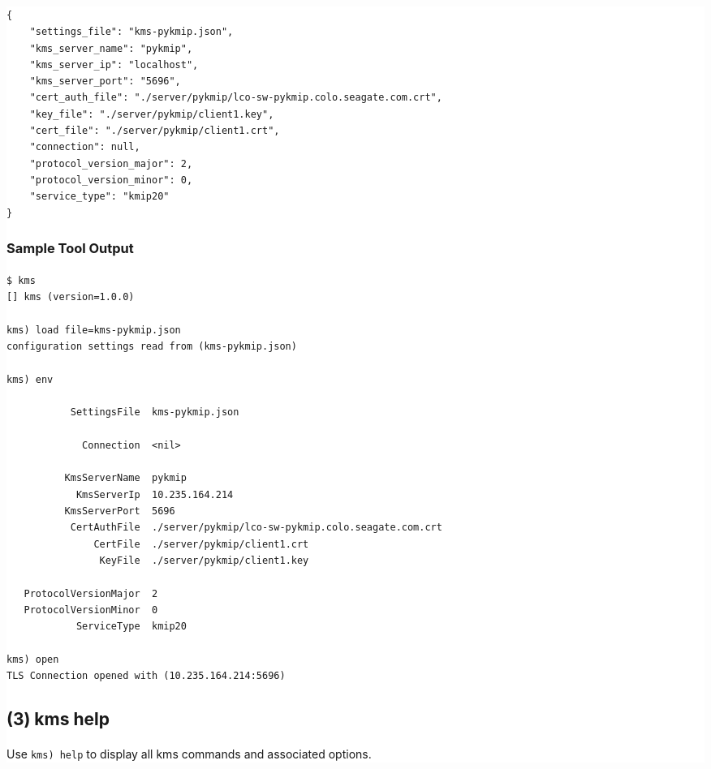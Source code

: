 ```
{
    "settings_file": "kms-pykmip.json",
    "kms_server_name": "pykmip",
    "kms_server_ip": "localhost",
    "kms_server_port": "5696",
    "cert_auth_file": "./server/pykmip/lco-sw-pykmip.colo.seagate.com.crt",
    "key_file": "./server/pykmip/client1.key",
    "cert_file": "./server/pykmip/client1.crt",
    "connection": null,
    "protocol_version_major": 2,
    "protocol_version_minor": 0,
    "service_type": "kmip20"
}
```

### Sample Tool Output

```
$ kms
[] kms (version=1.0.0)

kms) load file=kms-pykmip.json
configuration settings read from (kms-pykmip.json)

kms) env

           SettingsFile  kms-pykmip.json

             Connection  <nil>

          KmsServerName  pykmip
            KmsServerIp  10.235.164.214
          KmsServerPort  5696
           CertAuthFile  ./server/pykmip/lco-sw-pykmip.colo.seagate.com.crt
               CertFile  ./server/pykmip/client1.crt
                KeyFile  ./server/pykmip/client1.key

   ProtocolVersionMajor  2
   ProtocolVersionMinor  0
            ServiceType  kmip20

kms) open
TLS Connection opened with (10.235.164.214:5696)
```

[//]: <> (================================================================================================================================================================)
## <a name="section3">(3) kms help</a>
[//]: <> (================================================================================================================================================================)

Use `kms) help` to display all kms commands and associated options.

